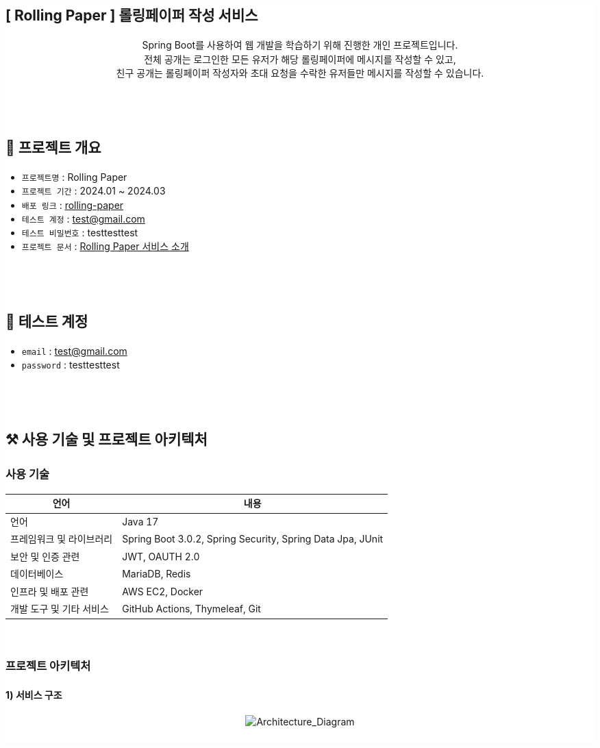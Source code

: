 <h2> [ Rolling Paper ] 롤링페이퍼 작성 서비스 </h2>

<p align="middle">  Spring Boot를 사용하여 웹 개발을 학습하기 위해 진행한 개인 프로젝트입니다.
  <br/> 전체 공개는 로그인한 모든 유저가 해당 롤링페이퍼에 메시지를 작성할 수 있고, 
  <br/> 친구 공개는 롤링페이퍼 작성자와 초대 요청을 수락한 유저들만 메시지를 작성할 수 있습니다. 
</p>
</div>

</br>
</br>

## 📃 프로젝트 개요
- `프로젝트명` : Rolling Paper
- `프로젝트 기간` : 2024.01 ~ 2024.03
- `배포 링크` : [rolling-paper](http://ec2-3-37-33-16.ap-northeast-2.compute.amazonaws.com:8080/)
- `테스트 계정` :  test@gmail.com
- `테스트 비밀번호` : testtesttest
- `프로젝트 문서` : [Rolling Paper 서비스 소개](https://www.notion.so/Rolling-Paper-54274111cf854ddbb9b7ff92d2f35387)  

</br>
</br>

## 🔑 테스트 계정
- `email` :  test@gmail.com
- `password` : testtesttest

</br>
</br>

## ⚒️ 사용 기술 및 프로젝트 아키텍처
### 사용 기술
| 언어 | 내용 |
| --- | --- |
| 언어 | Java 17 |
| 프레임워크 및 라이브러리 | Spring Boot 3.0.2, Spring Security, Spring Data Jpa, JUnit |
| 보안 및 인증 관련 | JWT, OAUTH 2.0 |
| 데이터베이스 | MariaDB, Redis |
| 인프라 및 배포 관련 | AWS EC2, Docker |
| 개발 도구 및 기타 서비스 | GitHub Actions, Thymeleaf, Git |
</br>

### 프로젝트 아키텍처
#### 1) 서비스 구조
<div align=center>
<img width="720" alt="Architecture_Diagram" src="https://github.com/xyz-wr/rolling-paper/assets/63355903/2eb1aa0e-31fc-4227-880a-ff721754fbf5">
</div>
</br>
